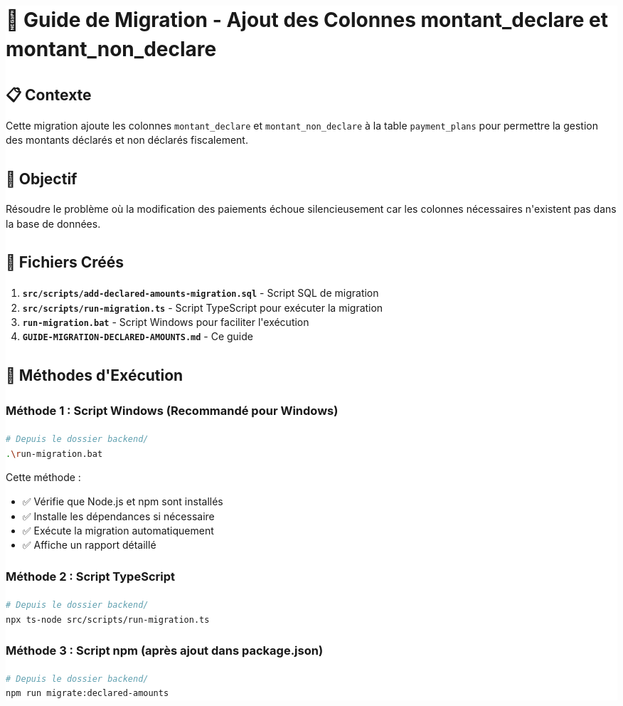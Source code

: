 # 🔧 Guide de Migration - Ajout des Colonnes montant_declare et montant_non_declare

## 📋 Contexte

Cette migration ajoute les colonnes `montant_declare` et `montant_non_declare` à la table `payment_plans` pour permettre la gestion des montants déclarés et non déclarés fiscalement.

## 🎯 Objectif

Résoudre le problème où la modification des paiements échoue silencieusement car les colonnes nécessaires n'existent pas dans la base de données.

## 📁 Fichiers Créés

1. **`src/scripts/add-declared-amounts-migration.sql`** - Script SQL de migration
2. **`src/scripts/run-migration.ts`** - Script TypeScript pour exécuter la migration
3. **`run-migration.bat`** - Script Windows pour faciliter l'exécution
4. **`GUIDE-MIGRATION-DECLARED-AMOUNTS.md`** - Ce guide

## 🚀 Méthodes d'Exécution

### **Méthode 1 : Script Windows (Recommandé pour Windows)**

```bash
# Depuis le dossier backend/
.\run-migration.bat
```

Cette méthode :
- ✅ Vérifie que Node.js et npm sont installés
- ✅ Installe les dépendances si nécessaire
- ✅ Exécute la migration automatiquement
- ✅ Affiche un rapport détaillé

### **Méthode 2 : Script TypeScript**

```bash
# Depuis le dossier backend/
npx ts-node src/scripts/run-migration.ts
```

### **Méthode 3 : Script npm (après ajout dans package.json)**

```bash
# Depuis le dossier backend/
npm run migrate:declared-amounts
```
